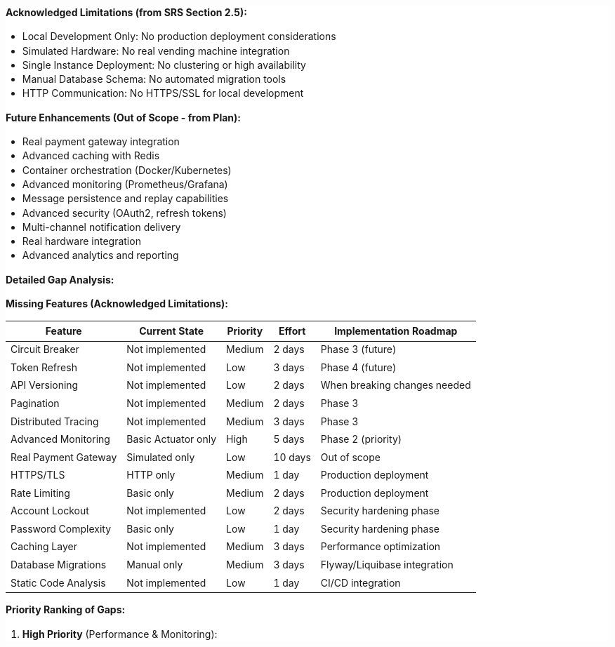 **Acknowledged Limitations (from SRS Section 2.5):**

- Local Development Only: No production deployment considerations
- Simulated Hardware: No real vending machine integration
- Single Instance Deployment: No clustering or high availability
- Manual Database Schema: No automated migration tools
- HTTP Communication: No HTTPS/SSL for local development

**Future Enhancements (Out of Scope - from Plan):**

- Real payment gateway integration
- Advanced caching with Redis
- Container orchestration (Docker/Kubernetes)
- Advanced monitoring (Prometheus/Grafana)
- Message persistence and replay capabilities
- Advanced security (OAuth2, refresh tokens)
- Multi-channel notification delivery
- Real hardware integration
- Advanced analytics and reporting

**Detailed Gap Analysis:**

**Missing Features (Acknowledged Limitations):**

| **Feature**          | **Current State**   | **Priority** | **Effort** | **Implementation Roadmap**   |
| -------------------- | ------------------- | ------------ | ---------- | ---------------------------- |
| Circuit Breaker      | Not implemented     | Medium       | 2 days     | Phase 3 (future)             |
| Token Refresh        | Not implemented     | Low          | 3 days     | Phase 4 (future)             |
| API Versioning       | Not implemented     | Low          | 2 days     | When breaking changes needed |
| Pagination           | Not implemented     | Medium       | 2 days     | Phase 3                      |
| Distributed Tracing  | Not implemented     | Medium       | 3 days     | Phase 3                      |
| Advanced Monitoring  | Basic Actuator only | High         | 5 days     | Phase 2 (priority)           |
| Real Payment Gateway | Simulated only      | Low          | 10 days    | Out of scope                 |
| HTTPS/TLS            | HTTP only           | Medium       | 1 day      | Production deployment        |
| Rate Limiting        | Basic only          | Medium       | 2 days     | Production deployment        |
| Account Lockout      | Not implemented     | Low          | 2 days     | Security hardening phase     |
| Password Complexity  | Basic only          | Low          | 1 day      | Security hardening phase     |
| Caching Layer        | Not implemented     | Medium       | 3 days     | Performance optimization     |
| Database Migrations  | Manual only         | Medium       | 3 days     | Flyway/Liquibase integration |
| Static Code Analysis | Not implemented     | Low          | 1 day      | CI/CD integration            |

**Priority Ranking of Gaps:**

1. **High Priority** (Performance & Monitoring):
